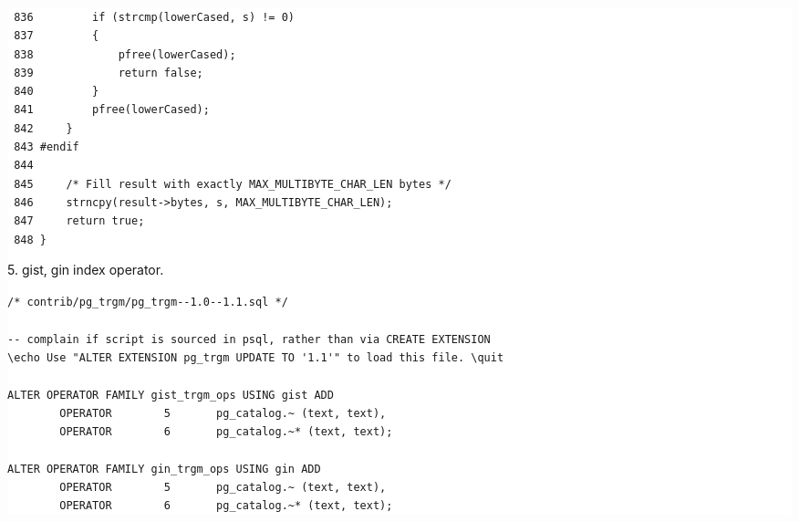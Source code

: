 ```  
 836         if (strcmp(lowerCased, s) != 0)  
 837         {  
 838             pfree(lowerCased);  
 839             return false;  
 840         }  
 841         pfree(lowerCased);  
 842     }  
 843 #endif  
 844   
 845     /* Fill result with exactly MAX_MULTIBYTE_CHAR_LEN bytes */  
 846     strncpy(result->bytes, s, MAX_MULTIBYTE_CHAR_LEN);  
 847     return true;  
 848 }  
```  
  
5\. gist, gin index operator.  
  
```  
/* contrib/pg_trgm/pg_trgm--1.0--1.1.sql */  
  
-- complain if script is sourced in psql, rather than via CREATE EXTENSION  
\echo Use "ALTER EXTENSION pg_trgm UPDATE TO '1.1'" to load this file. \quit  
  
ALTER OPERATOR FAMILY gist_trgm_ops USING gist ADD  
        OPERATOR        5       pg_catalog.~ (text, text),  
        OPERATOR        6       pg_catalog.~* (text, text);  
  
ALTER OPERATOR FAMILY gin_trgm_ops USING gin ADD  
        OPERATOR        5       pg_catalog.~ (text, text),  
        OPERATOR        6       pg_catalog.~* (text, text);  
```  
                            
                                    
                           
  
  
  
  
  
  
  
  
  
  
  
  
  
  
  
  
  
  
  
  
  
  
  
  
  
  
  
  
  
  
  
  
  
  